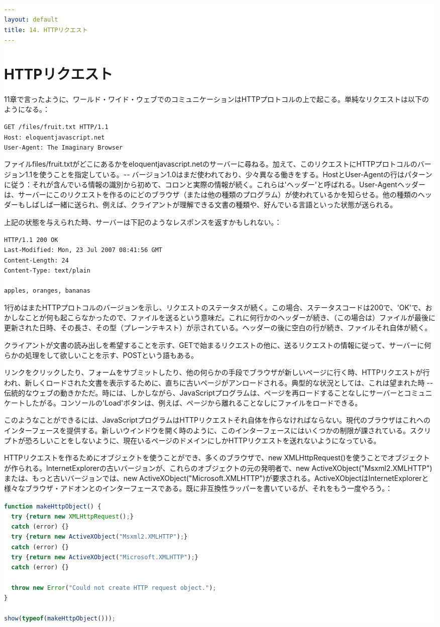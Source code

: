 ```yaml
---
layout: default
title: 14. HTTPリクエスト
---
```


HTTPリクエスト
=====================================================

11章で言ったように、ワールド・ワイド・ウェブでのコミュニケーションはHTTPプロトコルの上で起こる。単純なリクエストは以下のようになる。：

```
GET /files/fruit.txt HTTP/1.1
Host: eloquentjavascript.net
User-Agent: The Imaginary Browser
```

ファイルfiles/fruit.txtがどこにあるかをeloquentjavascript.netのサーバーに尋ねる。加えて、このリクエストにHTTPプロトコルのバージョン1.1を使うことを指定している。-- バージョン1.0はまだ使われており、少々異なる働きをする。HostとUser-Agentの行はパターンに従う：それが含んでいる情報の識別から初めて、コロンと実際の情報が続く。これらは'ヘッダー'と呼ばれる。User-Agentヘッダーは、サーバーにこのリクエストを作るのにどのブラウザ（または他の種類のプログラム）が使われているかを知らせる。他の種類のヘッダーもしばしば一緒に送られ、例えば、クライアントが理解できる文書の種類や、好んでいる言語といった状態が送られる。

上記の状態を与えられた時、サーバーは下記のようなレスポンスを返すかもしれない。：

```
HTTP/1.1 200 OK
Last-Modified: Mon, 23 Jul 2007 08:41:56 GMT
Content-Length: 24
Content-Type: text/plain

apples, oranges, bananas
```

1行めはまたHTTPプロトコルのバージョンを示し、リクエストのステータスが続く。この場合、ステータスコードは200で、'OK'で、おかしなことが何も起こらなかったので、ファイルを送るという意味だ。これに何行かのヘッダーが続き、（この場合は）ファイルが最後に更新された日時、その長さ、その型（プレーンテキスト）が示されている。ヘッダーの後に空白の行が続き、ファイルそれ自体が続く。

クライアントが文書の読み出しを希望することを示す、GETで始まるリクエストの他に、送るリクエストの情報に従って、サーバーに何らかの処理をして欲しいことを示す、POSTという語もある。

リンクをクリックしたり、フォームをサブミットしたり、他の何らかの手段でブラウザが新しいページに行く時、HTTPリクエストが行われ、新しくロードされた文書を表示するために、直ちに古いページがアンロードされる。典型的な状況としては、これは望まれた時 -- 伝統的なウェブの動きかただ。時には、しかしながら、JavaScriptプログラムは、ページを再ロードすることなしにサーバーとコミュニケートしたがる。コンソールの'Load'ボタンは、例えば、ページから離れることなしにファイルをロードできる。

このようなことができるには、JavaScriptプログラムはHTTPリクエストそれ自体を作らなければならない。現代のブラウザはこれへのインターフェースを提供する。新しいウインドウを開く時のように、このインターフェースにはいくつかの制限が課されている。スクリプトが恐ろしいことをしないように、現在いるページのドメインにしかHTTPリクエストを送れないようになっている。

HTTPリクエストを作るためにオブジェクトを使うことができ、多くのブラウザで、new XMLHttpRequest()を使うことでオブジェクトが作られる。InternetExplorerの古いバージョンが、これらのオブジェクトの元の発明者で、new ActiveXObject("Msxml2.XMLHTTP")または、もっと古いバージョンでは、new ActiveXObject("Microsoft.XMLHTTP")が要求される。ActiveXObjectはInternetExplorerと様々なブラウザ・アドオンとのインターフェースである。既に非互換性ラッパーを書いているが、それをもう一度やろう。：

```javascript
function makeHttpObject() {
  try {return new XMLHttpRequest();}
  catch (error) {}
  try {return new ActiveXObject("Msxml2.XMLHTTP");}
  catch (error) {}
  try {return new ActiveXObject("Microsoft.XMLHTTP");}
  catch (error) {}

  throw new Error("Could not create HTTP request object.");
}

show(typeof(makeHttpObject()));
```
